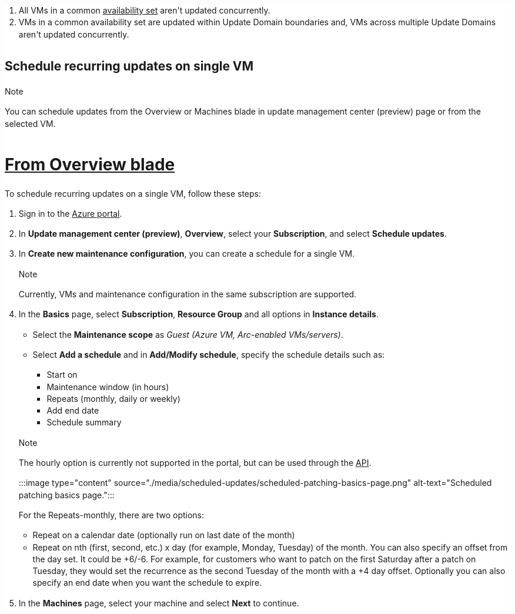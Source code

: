 1. All VMs in a common [availability set](../virtual-machines/availability-set-overview.md) aren't updated concurrently.
1. VMs in a common availability set are updated within Update Domain boundaries and, VMs across multiple Update Domains aren't updated concurrently.

## Schedule recurring updates on single VM

>[!NOTE]
> You can schedule updates from the Overview or Machines blade in update management center (preview) page or from the selected VM.

# [From Overview blade](#tab/schedule-updates-single-overview)

To schedule recurring updates on a single VM, follow these steps:

1. Sign in to the [Azure portal](https://portal.azure.com).

1. In **Update management center (preview)**, **Overview**, select your **Subscription**, and select **Schedule updates**.

1. In **Create new maintenance configuration**, you can create a schedule for a single VM.

	> [!Note] 
	> Currently, VMs and maintenance configuration in the same subscription are supported.

1. In the **Basics** page, select **Subscription**, **Resource Group** and all options in **Instance details**.
    - Select the **Maintenance scope** as *Guest (Azure VM, Arc-enabled VMs/servers)*.
	- Select **Add a schedule** and in **Add/Modify schedule**, specify the schedule details such as:
	
		- Start on
		- Maintenance window (in hours)
		- Repeats (monthly, daily or weekly)
		- Add end date
		- Schedule summary

	> [!NOTE]
	> The hourly option is currently not supported in the portal, but can be used through the [API](./manage-vms-programmatically.md#create-a-maintenance-configuration-schedule). 

	:::image type="content" source="./media/scheduled-updates/scheduled-patching-basics-page.png" alt-text="Scheduled patching basics page.":::
 
	
	For the Repeats-monthly, there are two options: 

	- Repeat on a calendar date (optionally run on last date of the month)
	- Repeat on nth (first, second, etc.) x day (for example, Monday, Tuesday) of the month. You can also specify an offset from the day set. It could be +6/-6. For example, for customers who want to patch on the first Saturday after a patch on Tuesday, they would set the recurrence as the second Tuesday of the month with a +4 day offset. Optionally you can also specify an end date when you want the schedule to expire.

1. In the **Machines** page, select your machine and select **Next** to continue.
